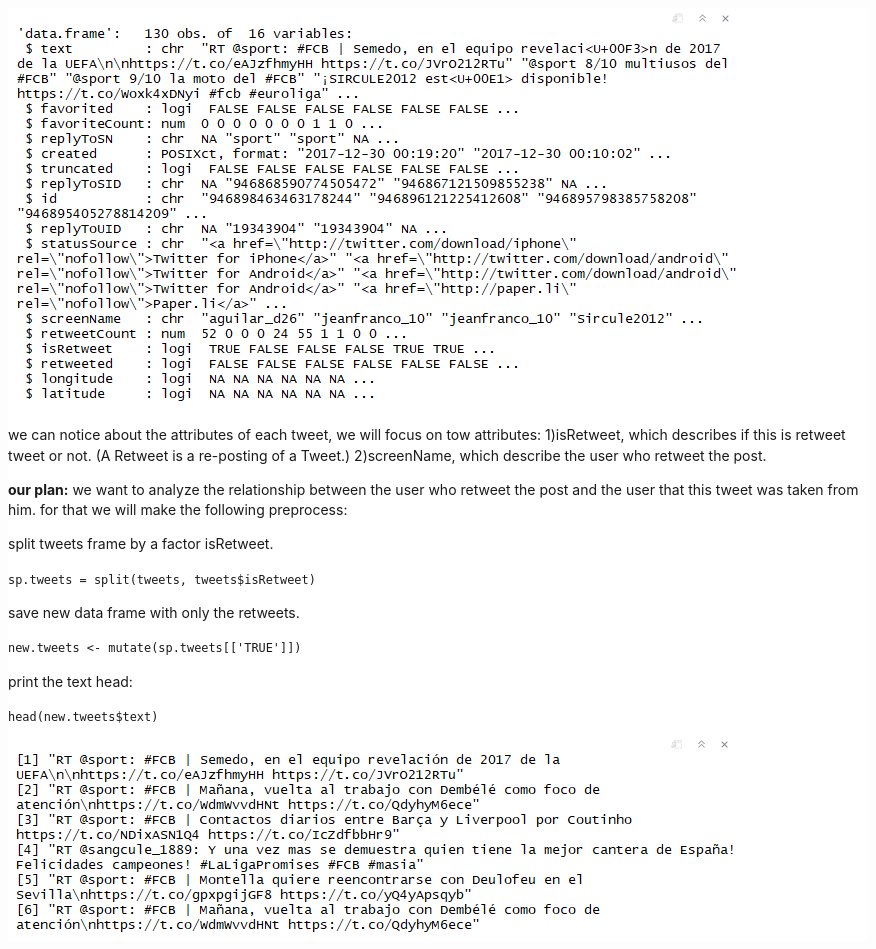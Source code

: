 ![Image](images/222.png)

we can notice about the attributes of each tweet, we will focus on tow attributes: 1)isRetweet, which describes if this is retweet tweet or not. (A Retweet is a re-posting of a Tweet.)
2)screenName, which describe the user who retweet the post. 

**our plan:** we want to analyze the relationship between the user who retweet the post and the user that this tweet was taken from him. for that we will make the following preprocess:

split tweets frame by a factor isRetweet.
```{r}
sp.tweets = split(tweets, tweets$isRetweet) 
```

save new data frame with only the retweets.
```{r}
new.tweets <- mutate(sp.tweets[['TRUE']])
```

print the text head:
```{r}
head(new.tweets$text)
```
![Image](images/243.png)
